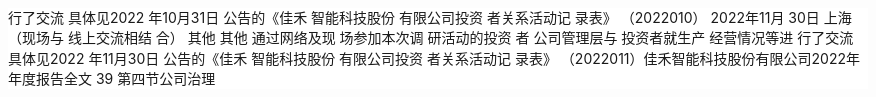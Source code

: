行了交流
具体见2022
年10月31日
公告的《佳禾
智能科技股份
有限公司投资
者关系活动记
录表》
（2022010）
2022年11月
30日
上海（现场与
线上交流相结
合）
其他
其他
通过网络及现
场参加本次调
研活动的投资
者
公司管理层与
投资者就生产
经营情况等进
行了交流
具体见2022
年11月30日
公告的《佳禾
智能科技股份
有限公司投资
者关系活动记
录表》
（2022011）佳禾智能科技股份有限公司2022年年度报告全文
39
第四节公司治理